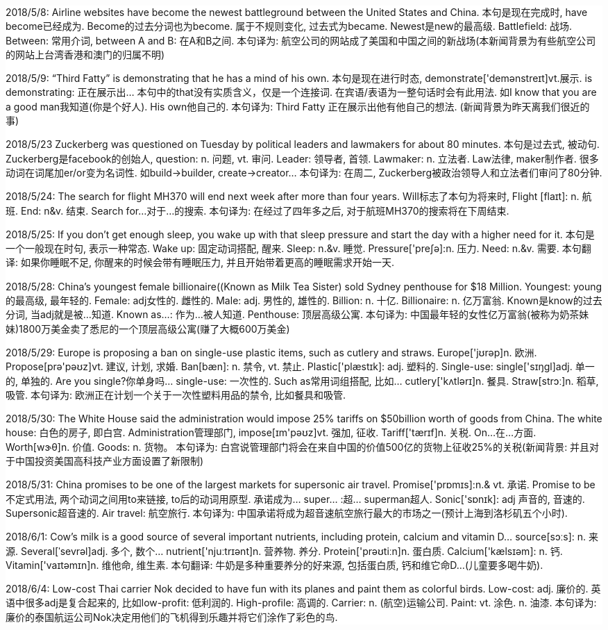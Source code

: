 
2018/5/8: Airline websites have become the newest battleground between the United States and China. 本句是现在完成时, have become已经成为. Become的过去分词也为become. 属于不规则变化, 过去式为became. Newest是new的最高级. Battlefield: 战场. Between: 常用介词, between A and B: 在A和B之间. 本句译为: 航空公司的网站成了美国和中国之间的新战场(本新闻背景为有些航空公司的网站上台湾香港和澳门的归属不明)


2018/5/9: “Third Fatty” is demonstrating that he has a mind of his own. 本句是现在进行时态, demonstrate['demənstreɪt]vt.展示. is demonstrating: 正在展示出… 本句中的that没有实质含义，仅是一个连接词. 在宾语/表语为一整句话时会有此用法. 如I know that you are a good man我知道(你是个好人). His own他自己的. 本句译为: Third Fatty 正在展示出他有他自己的想法. (新闻背景为昨天离我们很近的事)



 2018/5/23 Zuckerberg was questioned on Tuesday by political leaders and lawmakers for about 80 minutes. 本句是过去式, 被动句. Zuckerberg是facebook的创始人, question: n. 问题, vt. 审问. Leader: 领导者, 首领. Lawmaker: n. 立法者. Law法律, maker制作者. 很多动词在词尾加er/or变为名词性. 如build->builder, create->creator… 本句译为: 在周二, Zuckerberg被政治领导人和立法者们审问了80分钟.


2018/5/24: The search for flight MH370 will end next week after more than four years. Will标志了本句为将来时, Flight [flaɪt]: n. 航班. End: n&v. 结束. Search for…对于…的搜索. 本句译为: 在经过了四年多之后, 对于航班MH370的搜索将在下周结束.

 
 2018/5/25: If you don’t get enough sleep, you wake up with that sleep pressure and start the day with a higher need for it. 本句是一个一般现在时句, 表示一种常态. Wake up: 固定动词搭配, 醒来. Sleep: n.&v. 睡觉. Pressure['preʃə]:n. 压力. Need: n.&v. 需要. 本句翻译: 如果你睡眠不足, 你醒来的时候会带有睡眠压力, 并且开始带着更高的睡眠需求开始一天.
 
 
2018/5/28: China’s youngest female billionaire((Known as Milk Tea Sister) sold Sydney penthouse for $18 Million. Youngest: young的最高级, 最年轻的. Female: adj女性的. 雌性的. Male: adj. 男性的, 雄性的. Billion: n. 十亿. Billionaire: n. 亿万富翁. Known是know的过去分词, 当adj就是被…知道. Known as…: 作为…被人知道. Penthouse: 顶层高级公寓. 本句译为: 中国最年轻的女性亿万富翁(被称为奶茶妹妹)1800万美金卖了悉尼的一个顶层高级公寓(赚了大概600万美金) 
 
 
 2018/5/29: Europe is proposing a ban on single-use plastic items, such as cutlery and straws.  Europe['jʊrəp]n. 欧洲. Propose[prə'pəʊz]vt. 建议, 计划, 求婚. Ban[bæn]: n. 禁令, vt. 禁止. Plastic['plæstɪk]: adj. 塑料的. Single-use: single['sɪŋɡl]adj. 单一的, 单独的. Are you single?你单身吗… single-use: 一次性的. Such as常用词组搭配, 比如… cutlery['kʌtlərɪ]n. 餐具. Straw[strɔː]n. 稻草, 吸管. 本句译为: 欧洲正在计划一个关于一次性塑料用品的禁令, 比如餐具和吸管.
 
 
 2018/5/30: The White House said the administration would impose 25% tariffs on $50billion worth of goods from China. The white house: 白色的房子, 即白宫. Administration管理部门, impose[ɪm'pəʊz]vt. 强加, 征收. Tariff['tærɪf]n. 关税. On…在…方面. Worth[wɝθ]n. 价值. Goods: n. 货物。 本句译为: 白宫说管理部门将会在来自中国的价值500亿的货物上征收25%的关税(新闻背景: 并且对于中国投资美国高科技产业方面设置了新限制)
 
 
 
 2018/5/31: China promises to be one of the largest markets for supersonic air travel. Promise['prɒmɪs]:n.& vt. 承诺. Promise to be 不定式用法, 两个动词之间用to来链接, to后的动词用原型. 承诺成为…  super… :超… superman超人. Sonic['sɒnɪk]: adj 声音的, 音速的. Supersonic超音速的. Air travel: 航空旅行. 本句译为: 中国承诺将成为超音速航空旅行最大的市场之一(预计上海到洛杉矶五个小时).
 
 
2018/6/1: Cow’s milk is a good source of several important nutrients, including protein, calcium and vitamin D… source[sɔːs]: n. 来源. Several[ˈsevrəl]adj. 多个, 数个… nutrient['njuːtrɪənt]n. 营养物. 养分. Protein['prəʊtiːn]n. 蛋白质. Calcium['kælsɪəm]: n. 钙. Vitamin['vaɪtəmɪn]n. 维他命, 维生素. 本句翻译: 牛奶是多种重要养分的好来源, 包括蛋白质, 钙和维它命D…(儿童要多喝牛奶). 
 
 
 2018/6/4: Low-cost Thai carrier Nok decided to have fun with its planes and paint them as colorful birds. Low-cost: adj. 廉价的. 英语中很多adj是复合起来的, 比如low-profit: 低利润的. High-profile: 高调的. Carrier: n. (航空)运输公司. Paint: vt. 涂色. n. 油漆. 本句译为: 廉价的泰国航运公司Nok决定用他们的飞机得到乐趣并将它们涂作了彩色的鸟.
 
 